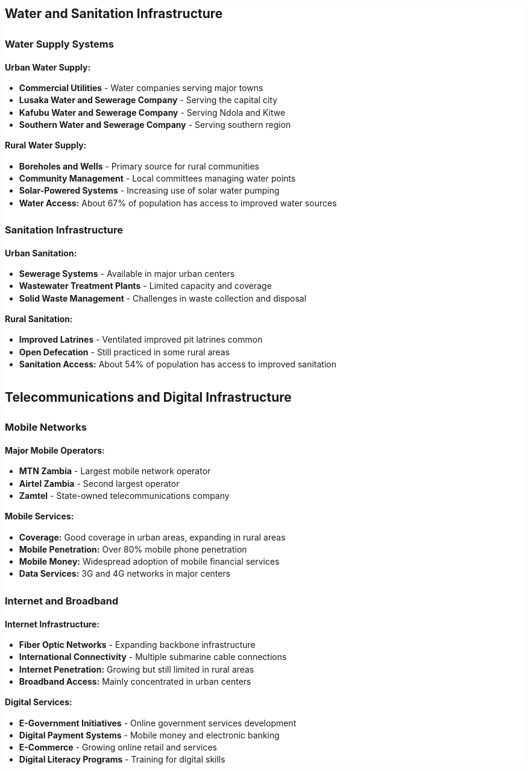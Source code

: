 ## Water and Sanitation Infrastructure

### Water Supply Systems
**Urban Water Supply:**
- **Commercial Utilities** - Water companies serving major towns
- **Lusaka Water and Sewerage Company** - Serving the capital city
- **Kafubu Water and Sewerage Company** - Serving Ndola and Kitwe
- **Southern Water and Sewerage Company** - Serving southern region

**Rural Water Supply:**
- **Boreholes and Wells** - Primary source for rural communities
- **Community Management** - Local committees managing water points
- **Solar-Powered Systems** - Increasing use of solar water pumping
- **Water Access:** About 67% of population has access to improved water sources

### Sanitation Infrastructure
**Urban Sanitation:**
- **Sewerage Systems** - Available in major urban centers
- **Wastewater Treatment Plants** - Limited capacity and coverage
- **Solid Waste Management** - Challenges in waste collection and disposal

**Rural Sanitation:**
- **Improved Latrines** - Ventilated improved pit latrines common
- **Open Defecation** - Still practiced in some rural areas
- **Sanitation Access:** About 54% of population has access to improved sanitation

## Telecommunications and Digital Infrastructure

### Mobile Networks
**Major Mobile Operators:**
- **MTN Zambia** - Largest mobile network operator
- **Airtel Zambia** - Second largest operator
- **Zamtel** - State-owned telecommunications company

**Mobile Services:**
- **Coverage:** Good coverage in urban areas, expanding in rural areas
- **Mobile Penetration:** Over 80% mobile phone penetration
- **Mobile Money:** Widespread adoption of mobile financial services
- **Data Services:** 3G and 4G networks in major centers

### Internet and Broadband
**Internet Infrastructure:**
- **Fiber Optic Networks** - Expanding backbone infrastructure
- **International Connectivity** - Multiple submarine cable connections
- **Internet Penetration:** Growing but still limited in rural areas
- **Broadband Access:** Mainly concentrated in urban centers

**Digital Services:**
- **E-Government Initiatives** - Online government services development
- **Digital Payment Systems** - Mobile money and electronic banking
- **E-Commerce** - Growing online retail and services
- **Digital Literacy Programs** - Training for digital skills
